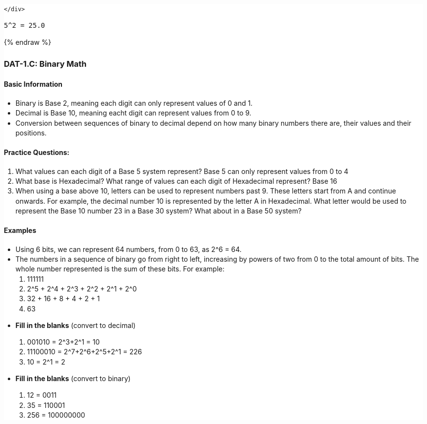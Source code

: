 
    </div>
</div>
</div>

<div class="output_wrapper">
<div class="output">

<div class="output_area">

<div class="output_subarea output_stream output_stdout output_text">
<pre>5^2 = 25.0
</pre>
</div>
</div>

</div>
</div>

</div>
    {% endraw %}

<div class="cell border-box-sizing text_cell rendered"><div class="inner_cell">
<div class="text_cell_render border-box-sizing rendered_html">
<h3 id="DAT-1.C:-Binary-Math">DAT-1.C: Binary Math<a class="anchor-link" href="#DAT-1.C:-Binary-Math"> </a></h3><h4 id="Basic-Information">Basic Information<a class="anchor-link" href="#Basic-Information"> </a></h4><ul>
<li>Binary is Base 2, meaning each digit can only represent values of 0 and 1.</li>
<li>Decimal is Base 10, meaning eacht digit can represent values from 0 to 9.</li>
<li>Conversion between sequences of binary to decimal depend on how many binary numbers there are, their values and their positions.</li>
</ul>
<h4 id="Practice-Questions:">Practice Questions:<a class="anchor-link" href="#Practice-Questions:"> </a></h4><ol>
<li>What values can each digit of a Base 5 system represent?
Base 5 can only represent values from 0 to 4</li>
<li>What base is Hexadecimal? What range of values can each digit of Hexadecimal represent?
Base 16</li>
<li>When using a base above 10, letters can be used to represent numbers past 9. These letters start from A and continue onwards. For example, the decimal number 10 is represented by the letter A in Hexadecimal. What letter would be used to represent the Base 10 number 23 in a Base 30 system? What about in a Base 50 system?</li>
</ol>
<h4 id="Examples">Examples<a class="anchor-link" href="#Examples"> </a></h4><ul>
<li>Using 6 bits, we can represent 64 numbers, from 0 to 63, as 2^6 = 64.</li>
<li>The numbers in a sequence of binary go from right to left, increasing by powers of two from 0 to the total amount of bits. The whole number represented is the sum of these bits. For example:<ol>
<li>111111</li>
<li>2^5 + 2^4 + 2^3 + 2^2 + 2^1 + 2^0</li>
<li>32 + 16 + 8 + 4 + 2 + 1</li>
<li>63</li>
</ol>
</li>
<li><p><strong>Fill in the blanks</strong> (convert to decimal)</p>
<ol>
<li>001010 = 2^3+2^1 = 10</li>
<li>11100010 = 2^7+2^6+2^5+2^1 = 226</li>
<li>10 = 2^1 = 2</li>
</ol>
</li>
<li><p><strong>Fill in the blanks</strong> (convert to binary)</p>
<ol>
<li>12 = 0011</li>
<li>35 = 110001</li>
<li>256 = 100000000</li>
</ol>
</li>